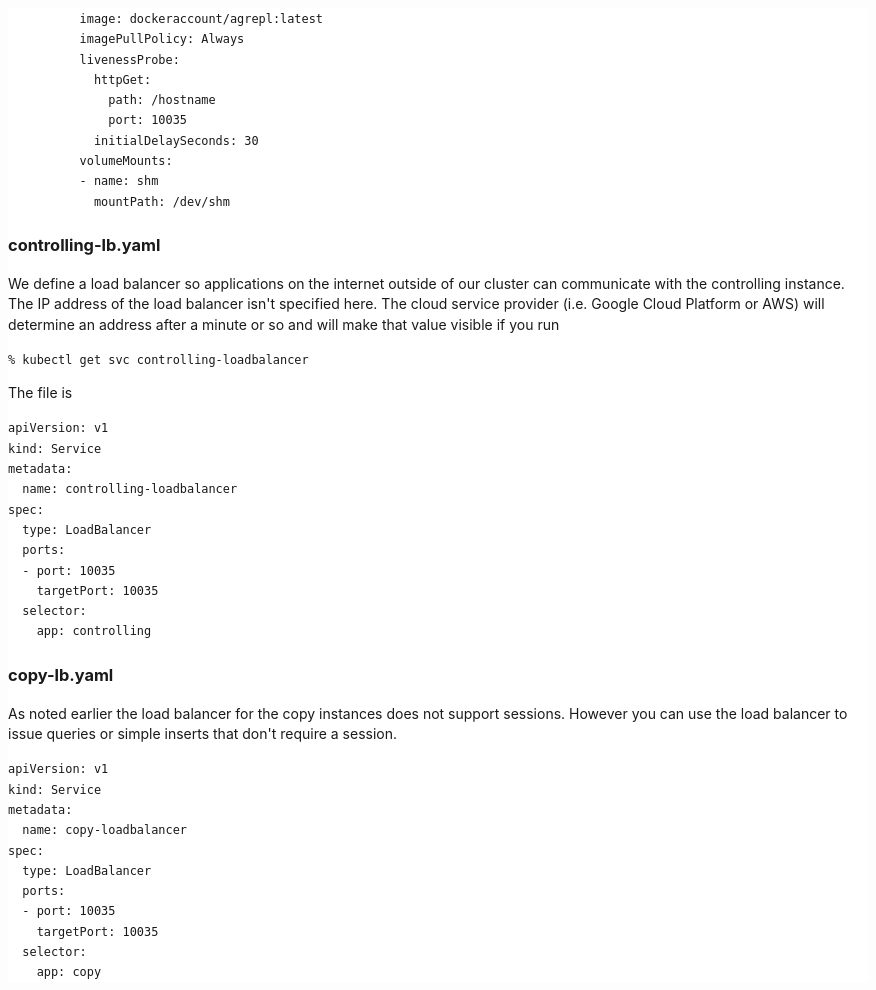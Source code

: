 ```
          image: dockeraccount/agrepl:latest
          imagePullPolicy: Always
          livenessProbe:
            httpGet:
              path: /hostname
              port: 10035
            initialDelaySeconds: 30
          volumeMounts:
          - name: shm
            mountPath: /dev/shm
```


### controlling-lb.yaml

We define a load balancer so applications on the internet outside of our cluster can communicate with the controlling instance.    The IP address of the load balancer isn't specified here.   The cloud service provider (i.e. Google Cloud Platform or AWS) will determine an address after a minute or so and will make that value visible if you run

```
% kubectl get svc controlling-loadbalancer
```

The file is

```
apiVersion: v1
kind: Service
metadata:
  name: controlling-loadbalancer
spec:
  type: LoadBalancer
  ports:
  - port: 10035
    targetPort: 10035
  selector:
    app: controlling
```


### copy-lb.yaml

As noted earlier the load balancer for the copy instances does not support sessions.   However you  can use the load balancer to issue queries or simple inserts that don't require a session.


```
apiVersion: v1
kind: Service
metadata:
  name: copy-loadbalancer
spec:
  type: LoadBalancer
  ports:
  - port: 10035
    targetPort: 10035
  selector:
    app: copy
```    
